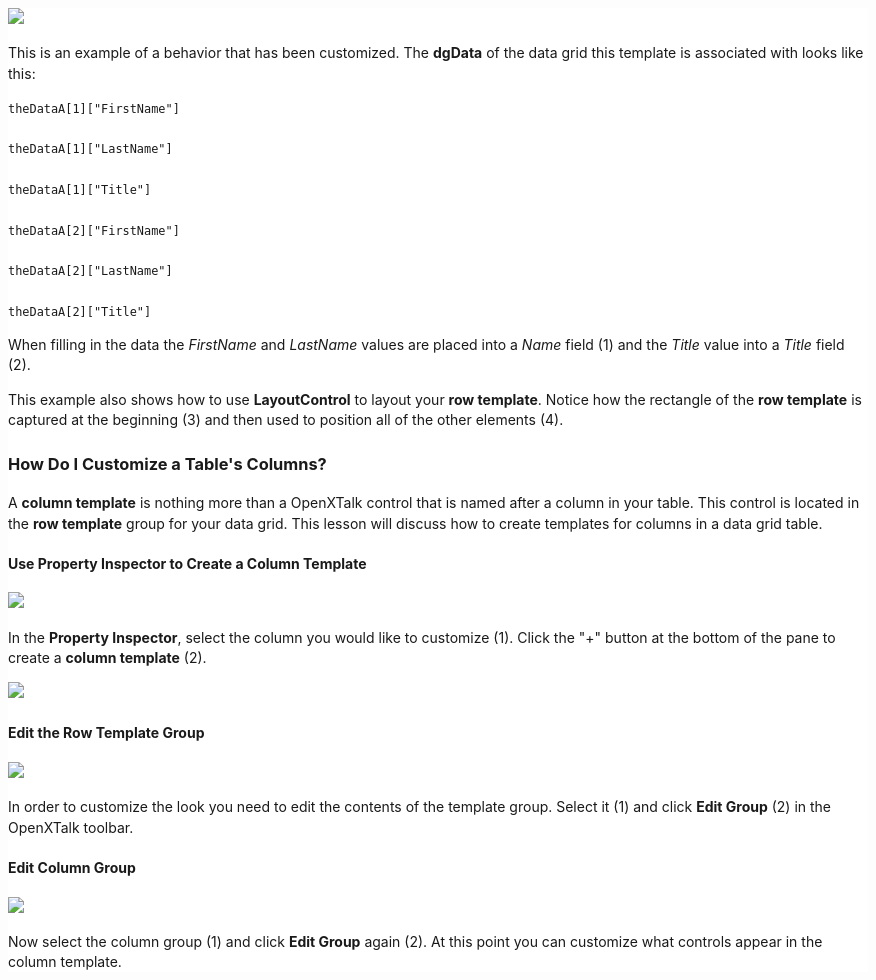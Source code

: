 ![](images/media_1238100174053_display.png)

This is an example of a behavior that has been customized. The **dgData** of
the data grid this template is associated with looks like this:

	theDataA[1]["FirstName"]

	theDataA[1]["LastName"]

	theDataA[1]["Title"]

	theDataA[2]["FirstName"]

	theDataA[2]["LastName"]

	theDataA[2]["Title"]

When filling in the data the *FirstName* and *LastName* values are
placed into a *Name* field (1) and the *Title* value into a *Title* field (2).

This example also shows how to use **LayoutControl** to layout your **row
template**. Notice how the rectangle of the **row template** is captured at the
beginning (3) and then used to position all of the other elements (4).

### How Do I Customize a Table's Columns?

A **column template** is nothing more than a OpenXTalk control that is named
after a column in your table. This control is located in the **row
template** group for your data grid. This lesson will discuss how to
create templates for columns in a data grid table.

#### Use Property Inspector to Create a Column Template

![](images/media_1238002014733_display.png)

In the **Property Inspector**, select the column you would like to customize
(1). Click the "+" button at the bottom of the pane to create a **column
template** (2).

![](images/media_1238002031307_display.png)

#### Edit the Row Template Group

![](images/media_1238002170294_display.png)

In order to customize the look you need to edit the contents of the
template group. Select it (1) and click **Edit Group** (2) in the OpenXTalk
toolbar.

#### Edit Column Group

![](images/media_1238002156173_display.png)

Now select the column group (1) and click **Edit Group** again (2). At
this point you can customize what controls appear in the column template.

